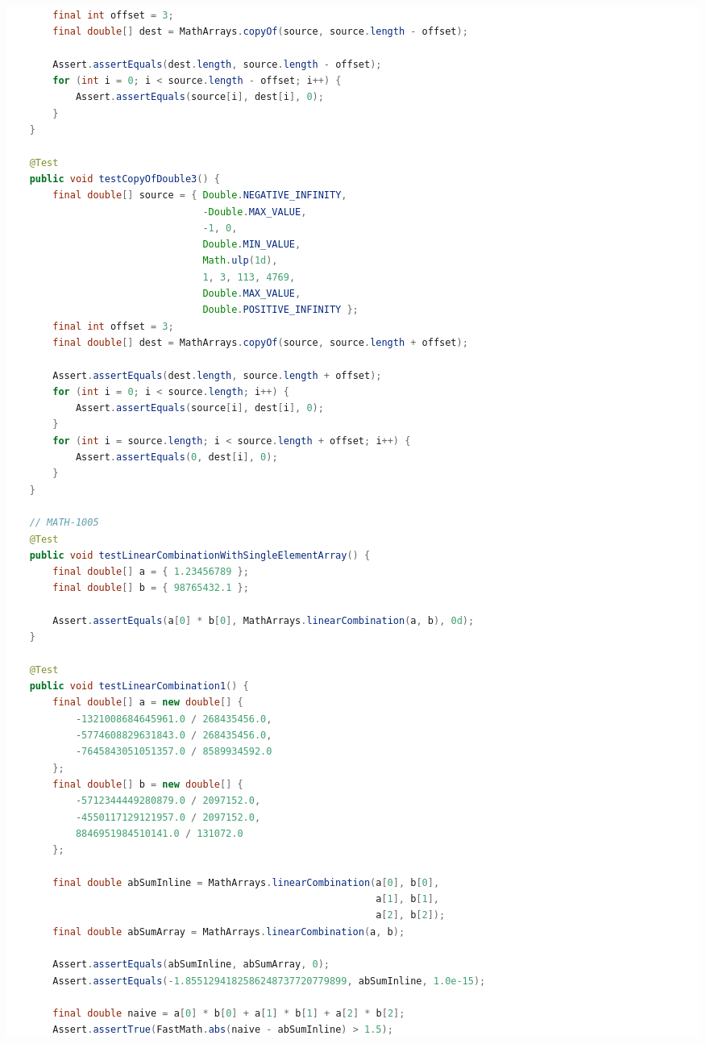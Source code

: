 ```java
        final int offset = 3;
        final double[] dest = MathArrays.copyOf(source, source.length - offset);

        Assert.assertEquals(dest.length, source.length - offset);
        for (int i = 0; i < source.length - offset; i++) {
            Assert.assertEquals(source[i], dest[i], 0);
        }
    }

    @Test
    public void testCopyOfDouble3() {
        final double[] source = { Double.NEGATIVE_INFINITY,
                                  -Double.MAX_VALUE,
                                  -1, 0,
                                  Double.MIN_VALUE,
                                  Math.ulp(1d),
                                  1, 3, 113, 4769,
                                  Double.MAX_VALUE,
                                  Double.POSITIVE_INFINITY };
        final int offset = 3;
        final double[] dest = MathArrays.copyOf(source, source.length + offset);

        Assert.assertEquals(dest.length, source.length + offset);
        for (int i = 0; i < source.length; i++) {
            Assert.assertEquals(source[i], dest[i], 0);
        }
        for (int i = source.length; i < source.length + offset; i++) {
            Assert.assertEquals(0, dest[i], 0);
        }
    }

    // MATH-1005
    @Test
    public void testLinearCombinationWithSingleElementArray() {
        final double[] a = { 1.23456789 };
        final double[] b = { 98765432.1 };

        Assert.assertEquals(a[0] * b[0], MathArrays.linearCombination(a, b), 0d);
    }

    @Test
    public void testLinearCombination1() {
        final double[] a = new double[] {
            -1321008684645961.0 / 268435456.0,
            -5774608829631843.0 / 268435456.0,
            -7645843051051357.0 / 8589934592.0
        };
        final double[] b = new double[] {
            -5712344449280879.0 / 2097152.0,
            -4550117129121957.0 / 2097152.0,
            8846951984510141.0 / 131072.0
        };

        final double abSumInline = MathArrays.linearCombination(a[0], b[0],
                                                                a[1], b[1],
                                                                a[2], b[2]);
        final double abSumArray = MathArrays.linearCombination(a, b);

        Assert.assertEquals(abSumInline, abSumArray, 0);
        Assert.assertEquals(-1.8551294182586248737720779899, abSumInline, 1.0e-15);

        final double naive = a[0] * b[0] + a[1] * b[1] + a[2] * b[2];
        Assert.assertTrue(FastMath.abs(naive - abSumInline) > 1.5);
```